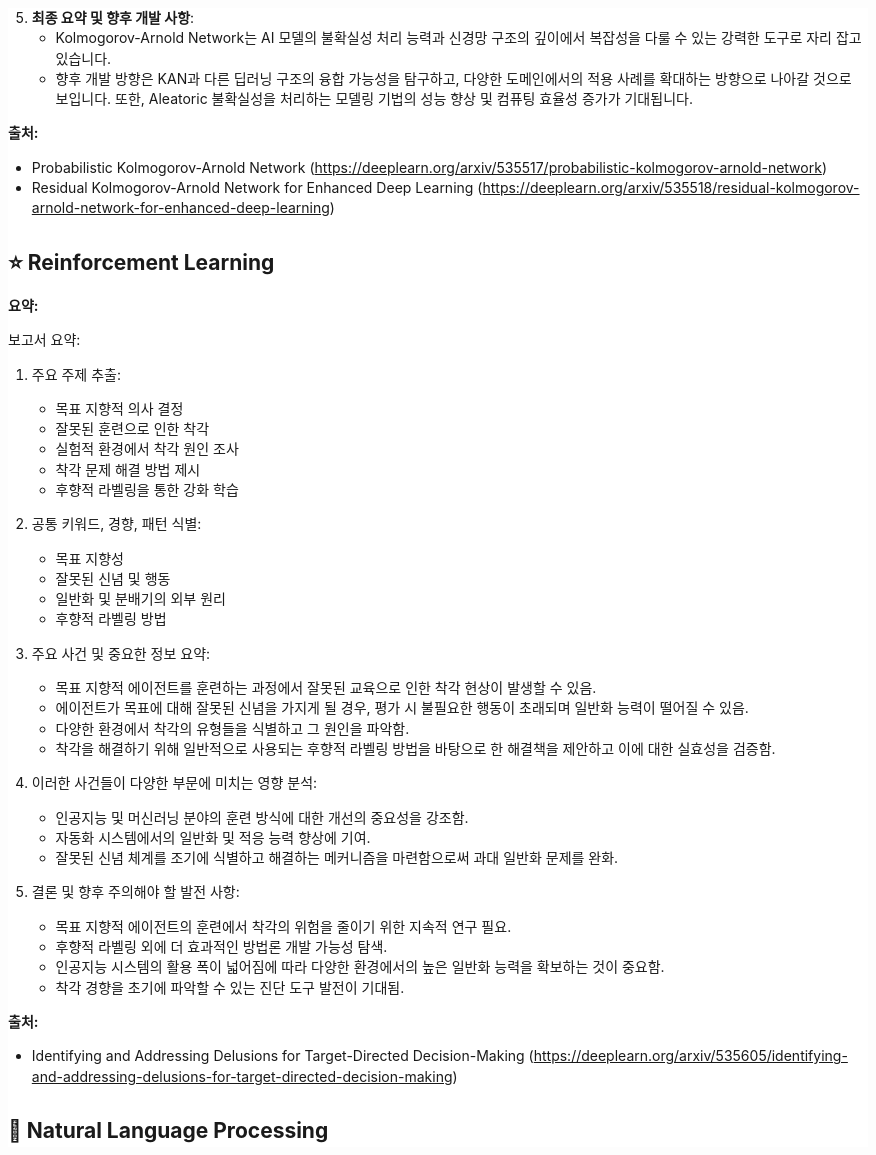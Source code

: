 5. **최종 요약 및 향후 개발 사항**:
   - Kolmogorov-Arnold Network는 AI 모델의 불확실성 처리 능력과 신경망 구조의 깊이에서 복잡성을 다룰 수 있는 강력한 도구로 자리 잡고 있습니다.
   - 향후 개발 방향은 KAN과 다른 딥러닝 구조의 융합 가능성을 탐구하고, 다양한 도메인에서의 적용 사례를 확대하는 방향으로 나아갈 것으로 보입니다. 또한, Aleatoric 불확실성을 처리하는 모델링 기법의 성능 향상 및 컴퓨팅 효율성 증가가 기대됩니다.

**출처:**

 - Probabilistic Kolmogorov-Arnold Network (https://deeplearn.org/arxiv/535517/probabilistic-kolmogorov-arnold-network)
 - Residual Kolmogorov-Arnold Network for Enhanced Deep Learning (https://deeplearn.org/arxiv/535518/residual-kolmogorov-arnold-network-for-enhanced-deep-learning)


## ⭐ Reinforcement Learning

**요약:**

보고서 요약:

1. 주요 주제 추출:
   - 목표 지향적 의사 결정
   - 잘못된 훈련으로 인한 착각
   - 실험적 환경에서 착각 원인 조사
   - 착각 문제 해결 방법 제시
   - 후향적 라벨링을 통한 강화 학습

2. 공통 키워드, 경향, 패턴 식별:
   - 목표 지향성
   - 잘못된 신념 및 행동
   - 일반화 및 분배기의 외부 원리 
   - 후향적 라벨링 방법

3. 주요 사건 및 중요한 정보 요약:
   - 목표 지향적 에이전트를 훈련하는 과정에서 잘못된 교육으로 인한 착각 현상이 발생할 수 있음.
   - 에이전트가 목표에 대해 잘못된 신념을 가지게 될 경우, 평가 시 불필요한 행동이 초래되며 일반화 능력이 떨어질 수 있음.
   - 다양한 환경에서 착각의 유형들을 식별하고 그 원인을 파악함.
   - 착각을 해결하기 위해 일반적으로 사용되는 후향적 라벨링 방법을 바탕으로 한 해결책을 제안하고 이에 대한 실효성을 검증함.

4. 이러한 사건들이 다양한 부문에 미치는 영향 분석:
   - 인공지능 및 머신러닝 분야의 훈련 방식에 대한 개선의 중요성을 강조함.
   - 자동화 시스템에서의 일반화 및 적응 능력 향상에 기여.
   - 잘못된 신념 체계를 조기에 식별하고 해결하는 메커니즘을 마련함으로써 과대 일반화 문제를 완화.

5. 결론 및 향후 주의해야 할 발전 사항:
   - 목표 지향적 에이전트의 훈련에서 착각의 위험을 줄이기 위한 지속적 연구 필요.
   - 후향적 라벨링 외에 더 효과적인 방법론 개발 가능성 탐색.
   - 인공지능 시스템의 활용 폭이 넓어짐에 따라 다양한 환경에서의 높은 일반화 능력을 확보하는 것이 중요함.
   - 착각 경향을 초기에 파악할 수 있는 진단 도구 발전이 기대됨.

**출처:**

 - Identifying and Addressing Delusions for Target-Directed Decision-Making (https://deeplearn.org/arxiv/535605/identifying-and-addressing-delusions-for-target-directed-decision-making)


## 🤩 Natural Language Processing

